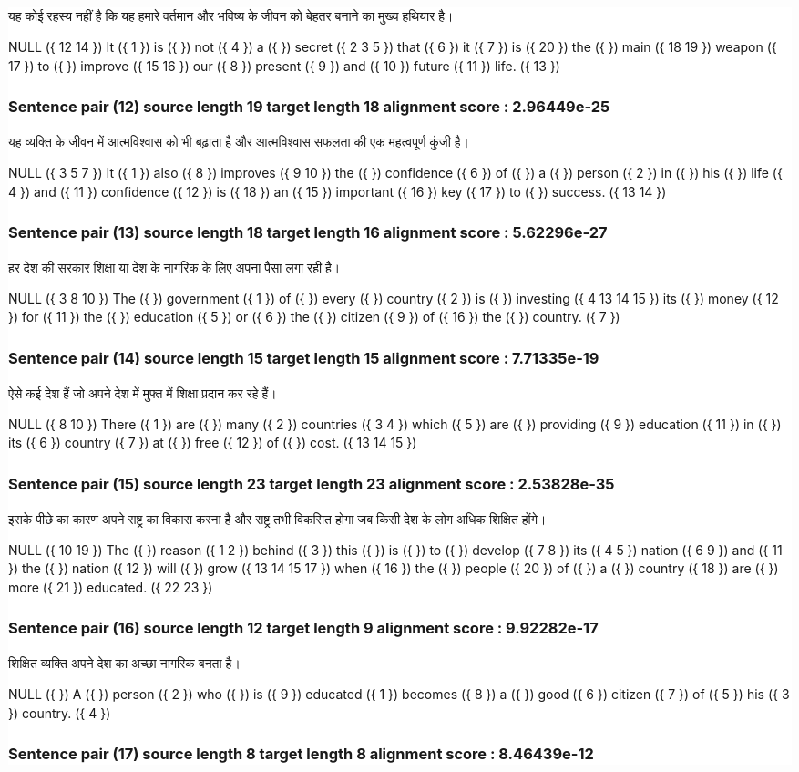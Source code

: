 यह कोई रहस्य नहीं है कि यह हमारे वर्तमान और भविष्य के जीवन को बेहतर बनाने का मुख्य हथियार है। 

NULL ({ 12 14 }) It ({ 1 }) is ({ }) not ({ 4 }) a ({ }) secret ({ 2 3 5 }) that ({ 6 }) it ({ 7 }) is ({ 20 }) the ({ }) main ({ 18 19 }) weapon ({ 17 }) to ({ }) improve ({ 15 16 }) our ({ 8 }) present ({ 9 }) and ({ 10 }) future ({ 11 }) life. ({ 13 }) 

### Sentence pair (12) source length 19 target length 18 alignment score : 2.96449e-25

यह व्यक्ति के जीवन में आत्मविश्वास को भी बढ़ाता है और आत्मविश्वास सफलता की एक महत्वपूर्ण कुंजी है। 

NULL ({ 3 5 7 }) It ({ 1 }) also ({ 8 }) improves ({ 9 10 }) the ({ }) confidence ({ 6 }) of ({ }) a ({ }) person ({ 2 }) in ({ }) his ({ }) life ({ 4 }) and ({ 11 }) confidence ({ 12 }) is ({ 18 }) an ({ 15 }) important ({ 16 }) key ({ 17 }) to ({ }) success. ({ 13 14 }) 

### Sentence pair (13) source length 18 target length 16 alignment score : 5.62296e-27

हर देश की सरकार शिक्षा या देश के नागरिक के लिए अपना पैसा लगा रही है। 

NULL ({ 3 8 10 }) The ({ }) government ({ 1 }) of ({ }) every ({ }) country ({ 2 }) is ({ }) investing ({ 4 13 14 15 }) its ({ }) money ({ 12 }) for ({ 11 }) the ({ }) education ({ 5 }) or ({ 6 }) the ({ }) citizen ({ 9 }) of ({ 16 }) the ({ }) country. ({ 7 }) 

### Sentence pair (14) source length 15 target length 15 alignment score : 7.71335e-19

ऐसे कई देश हैं जो अपने देश में मुफ्त में शिक्षा प्रदान कर रहे हैं। 

NULL ({ 8 10 }) There ({ 1 }) are ({ }) many ({ 2 }) countries ({ 3 4 }) which ({ 5 }) are ({ }) providing ({ 9 }) education ({ 11 }) in ({ }) its ({ 6 }) country ({ 7 }) at ({ }) free ({ 12 }) of ({ }) cost. ({ 13 14 15 }) 

### Sentence pair (15) source length 23 target length 23 alignment score : 2.53828e-35

इसके पीछे का कारण अपने राष्ट्र का विकास करना है और राष्ट्र तभी विकसित होगा जब किसी देश के लोग अधिक शिक्षित होंगे। 

NULL ({ 10 19 }) The ({ }) reason ({ 1 2 }) behind ({ 3 }) this ({ }) is ({ }) to ({ }) develop ({ 7 8 }) its ({ 4 5 }) nation ({ 6 9 }) and ({ 11 }) the ({ }) nation ({ 12 }) will ({ }) grow ({ 13 14 15 17 }) when ({ 16 }) the ({ }) people ({ 20 }) of ({ }) a ({ }) country ({ 18 }) are ({ }) more ({ 21 }) educated. ({ 22 23 }) 

### Sentence pair (16) source length 12 target length 9 alignment score : 9.92282e-17

शिक्षित व्यक्ति अपने देश का अच्छा नागरिक बनता है। 

NULL ({ }) A ({ }) person ({ 2 }) who ({ }) is ({ 9 }) educated ({ 1 }) becomes ({ 8 }) a ({ }) good ({ 6 }) citizen ({ 7 }) of ({ 5 }) his ({ 3 }) country. ({ 4 }) 

### Sentence pair (17) source length 8 target length 8 alignment score : 8.46439e-12
